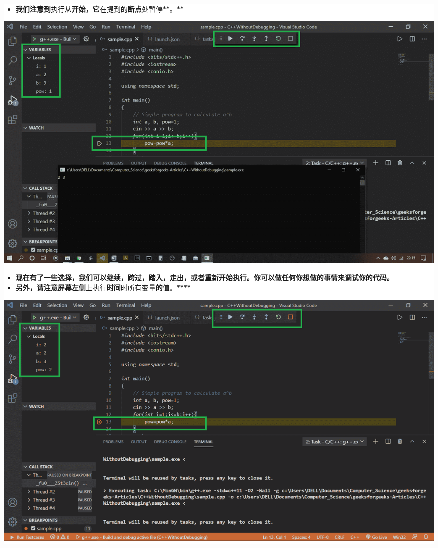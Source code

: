 *   **我们注意到**执行从**开始，它**在提到的**断点**处暂停**。**

**![](img/645b5ab190cbf6ae4a4e03c83c55ea95.png)**

*   **现在有了一些选择，我们可以继续，跨过，踏入，走出，或者重新开始执行。你可以做任何你想做的事情来调试你的代码。**
*   **另外，请注意屏幕左侧**上执行**时间**时所有变量**的**值。****

**![](img/ee0cefec3ce01d34e8cae9fcd094d86d.png)**

